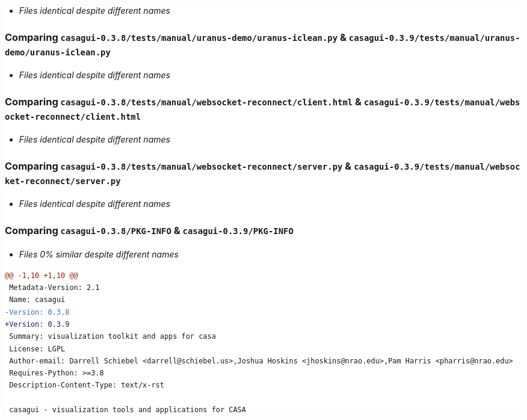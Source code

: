  * *Files identical despite different names*

### Comparing `casagui-0.3.8/tests/manual/uranus-demo/uranus-iclean.py` & `casagui-0.3.9/tests/manual/uranus-demo/uranus-iclean.py`

 * *Files identical despite different names*

### Comparing `casagui-0.3.8/tests/manual/websocket-reconnect/client.html` & `casagui-0.3.9/tests/manual/websocket-reconnect/client.html`

 * *Files identical despite different names*

### Comparing `casagui-0.3.8/tests/manual/websocket-reconnect/server.py` & `casagui-0.3.9/tests/manual/websocket-reconnect/server.py`

 * *Files identical despite different names*

### Comparing `casagui-0.3.8/PKG-INFO` & `casagui-0.3.9/PKG-INFO`

 * *Files 0% similar despite different names*

```diff
@@ -1,10 +1,10 @@
 Metadata-Version: 2.1
 Name: casagui
-Version: 0.3.8
+Version: 0.3.9
 Summary: visualization toolkit and apps for casa
 License: LGPL
 Author-email: Darrell Schiebel <darrell@schiebel.us>,Joshua Hoskins <jhoskins@nrao.edu>,Pam Harris <pharris@nrao.edu>
 Requires-Python: >=3.8
 Description-Content-Type: text/x-rst
 
 casagui - visualization tools and applications for CASA
```

